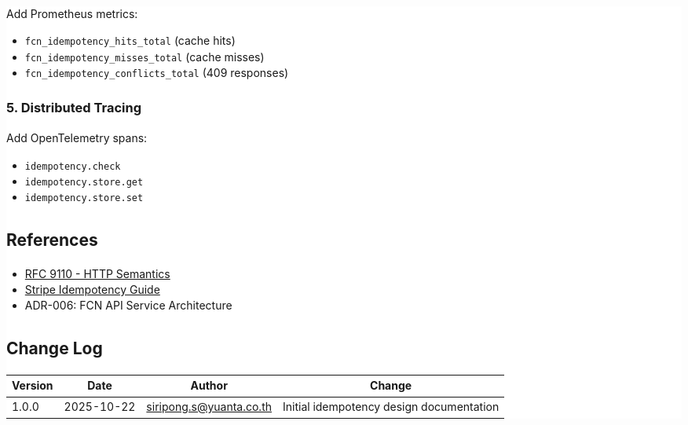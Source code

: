 Add Prometheus metrics:
- `fcn_idempotency_hits_total` (cache hits)
- `fcn_idempotency_misses_total` (cache misses)
- `fcn_idempotency_conflicts_total` (409 responses)

### 5. Distributed Tracing

Add OpenTelemetry spans:
- `idempotency.check`
- `idempotency.store.get`
- `idempotency.store.set`

## References

- [RFC 9110 - HTTP Semantics](https://www.rfc-editor.org/rfc/rfc9110.html#name-idempotent-methods)
- [Stripe Idempotency Guide](https://stripe.com/docs/api/idempotent_requests)
- ADR-006: FCN API Service Architecture

## Change Log

| Version | Date | Author | Change |
|---------|------|--------|--------|
| 1.0.0 | 2025-10-22 | siripong.s@yuanta.co.th | Initial idempotency design documentation |
